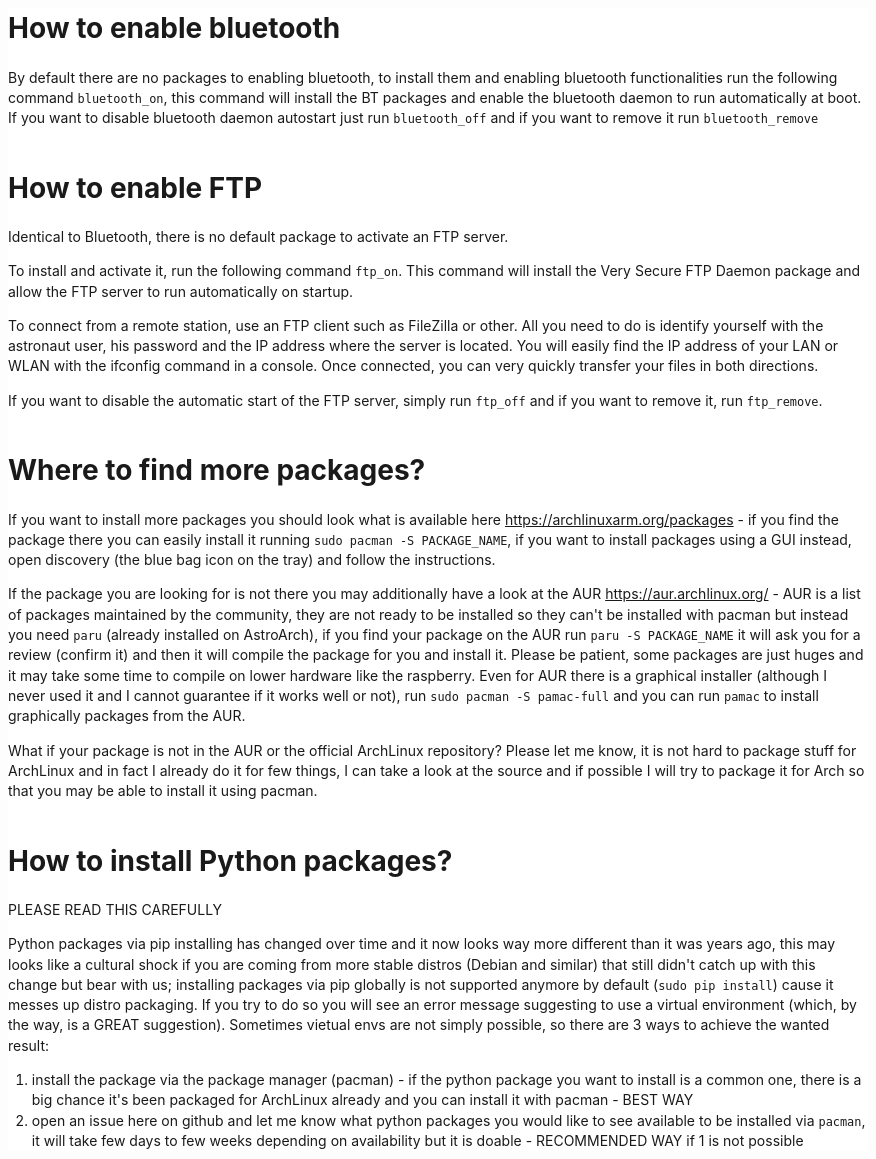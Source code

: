 # How to enable bluetooth
By default there are no packages to enabling bluetooth, to install them and enabling bluetooth functionalities run the following command `bluetooth_on`, this command will install the BT packages and enable the bluetooth daemon to run automatically at boot.
If you want to disable bluetooth daemon autostart just run `bluetooth_off` and if you want to remove it run `bluetooth_remove`

# How to enable FTP
Identical to Bluetooth, there is no default package to activate an FTP server.

To install and activate it, run the following command `ftp_on`. This command will install the Very Secure FTP Daemon package and allow the FTP server to run automatically on startup.

To connect from a remote station, use an FTP client such as FileZilla or other. All you need to do is identify yourself with the astronaut user, his password and the IP address where the server is located. You will easily find the IP address of your LAN or WLAN with the ifconfig command in a console. Once connected, you can very quickly transfer your files in both directions.

If you want to disable the automatic start of the FTP server, simply run `ftp_off` and if you want to remove it, run `ftp_remove`.

# Where to find more packages?
If you want to install more packages you should look what is available here https://archlinuxarm.org/packages - if you find the package there you can easily install it running `sudo pacman -S PACKAGE_NAME`,
if you want to install packages using a GUI instead, open discovery (the blue bag icon on the tray) and follow the instructions.

If the package you are looking for is not there you may additionally have a look at the AUR https://aur.archlinux.org/ - AUR is a list of packages maintained by the community,
they are not ready to be installed so they can't be installed with pacman but instead you need `paru` (already installed on AstroArch), if you find your package on the AUR run `paru -S PACKAGE_NAME`
it will ask you for a review (confirm it) and then it will compile the package for you and install it. Please be patient, some packages are just huges and it may take some time to compile on lower hardware like the raspberry.
Even for AUR there is a graphical installer (although I never used it and I cannot guarantee if it works well or not), run `sudo pacman -S pamac-full` and you can run `pamac` to install graphically packages from the AUR.

What if your package is not in the AUR or the official ArchLinux repository? Please let me know, it is not hard to package stuff for ArchLinux and in fact I already do it for few things, I can take a look at the source and if possible I will try to package
it for Arch so that you may be able to install it using pacman.

# How to install Python packages?
PLEASE READ THIS CAREFULLY

Python packages via pip installing has changed over time and it now looks way more different than it was years ago, this may looks like a cultural shock if you are coming from more stable distros (Debian and similar) that still didn't catch up with this change but bear with us;
installing packages via pip globally is not supported anymore by default (`sudo pip install`) cause it messes up distro packaging. If you try to do so you will see an error message suggesting to use a virtual environment (which, by the way, is a GREAT suggestion).
Sometimes vietual envs are not simply possible, so there are 3 ways to achieve the wanted result:
1) install the package via the package manager (pacman) - if the python package you want to install is a common one, there is a big chance it's been packaged for ArchLinux already and you can install it with pacman - BEST WAY
2) open an issue here on github and let me know what python packages you would like to see available to be installed via `pacman`, it will take few days to few weeks depending on availability but it is doable - RECOMMENDED WAY if 1 is not possible